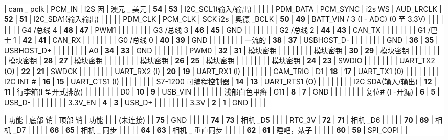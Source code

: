 | cam _ pclk | PCM_IN | I2S 因 | 澳元 _ 美元 | **54** | **53** | I2C_SCL1(输入/输出) |  |  |  |
| PDM_DATA | PCM_SYNC | i2s WS | AUD_LRCLK | **52** | **51** | I2C_SDA1(输入输出) |  |  |  |
| PDM_CLK | PCM_CLK | SCK i2s | 奥德 _BCLK | **50** | **49** | BATT_VIN / 3 (I - ADC) (0 至 3.3V) |  |  |  |
|  |  |  | G4 /总线 4 | **48** | **47** | PWM1 |  |  |  |
|  |  |  | G3 /总线 3 | **46** | **45** | GND |  |  |  |
|  |  |  | G2 /总线 2 | **44** | **43** | CAN_TX |  |  |  |
|  |  |  | G1 /巴士 1 | **42** | **41** | CAN_RX |  |  |  |
|  |  |  | G0 /总线 0 | **40** | **39** | GND |  |  |  |
|  |  |  | 一流的 | **38** | **37** | USBHOST_D- |  |  |  |
|  |  |  | GND | **36** | **35** | USBHOST_D+ |  |  |  |
|  |  |  | A0 | **34** | **33** | GND |  |  |  |
|  |  |  | PWM0 | **32** | **31** | 模块密钥 |  |  |  |
|  |  |  | 模块密钥 | **30** | **29** | 模块密钥 |  |  |  |
|  |  |  | 模块密钥 | **28** | **27** | 模块密钥 |  |  |  |
|  |  |  | 模块密钥 | **26** | **25** | 模块密钥 |  |  |  |
|  |  |  | 模块密钥 | **24** | **23** | SWDIO |  |  |  |
|  |  |  | UART_TX2 (O) | **22** | **21** | SWDCK |  |  |  |
|  |  |  | UART_RX2 (I) | **20** | **19** | UART_RX1 (I) |  |  |  |
|  |  | CAM_TRIG | D1 | **18** | **17** | UART_TX1 (0) |  |  |  |
|  |  |  | I2C INT # | **16** | **15** | UART_CTS1 (I) |  |  |  |
|  |  |  | S7-1200 可编程控制器 | **14** | **13** | UART_RTS1 (O) |  |  |  |
|  |  |  | I2C SDA(输入/输出) | **12** | **11** | 行李箱(I 型开式排放) |  |  |  |
|  |  |  | D0 | **10** | **9** | USB_VIN |  |  |  |
|  |  | 浅部白色甲癣 | G11 | **8** | **7** | GND |  |  |  |
|  |  |  | 复位# (I -开漏) | **6** | **5** | USB_D- |  |  |  |
|  |  |  | 3.3V_EN | **4** | **3** | USB_D+ |  |  |  |
|  |  |  | 3.3V | **2** | **1** | GND |  |  |  |

| 功能 | 底部
销 | 顶部
销 | 功能 |
|  | (未连接) |  | **75** | GND |  |
|  |  | **74** | **73** | 相机 _D5 |  |
|  | RTC_3V | **72** | **71** | 相机 _D6 |  |
|  |  | **70** | **69** | 相机 _D7 |  |
|  |  | **66** | **65** | 相机 _ 同步 |  |
|  |  | **64** | **63** | 相机 _ 垂直同步 |  |
|  |  | **62** | **61** | 睡吧，婊子 |  |
|  |  | **60** | **59** | SPI_COPI |  |